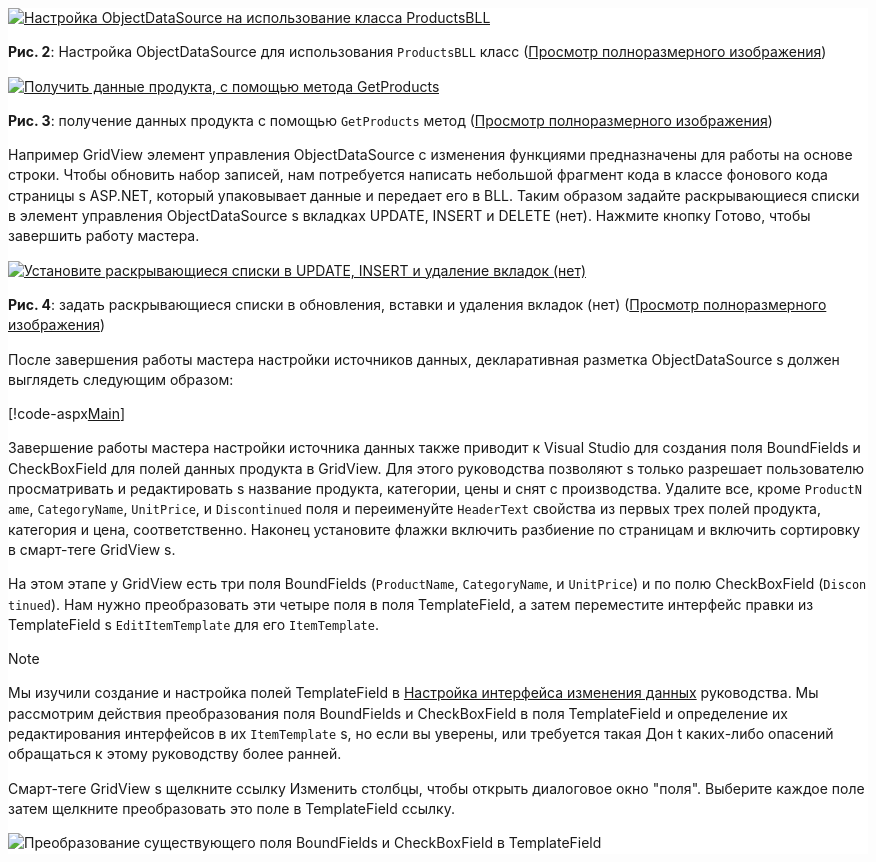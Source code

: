 
[![Настройка ObjectDataSource на использование класса ProductsBLL](batch-updating-cs/_static/image2.gif)](batch-updating-cs/_static/image3.png)

**Рис. 2**: Настройка ObjectDataSource для использования `ProductsBLL` класс ([Просмотр полноразмерного изображения](batch-updating-cs/_static/image4.png))


[![Получить данные продукта, с помощью метода GetProducts](batch-updating-cs/_static/image3.gif)](batch-updating-cs/_static/image5.png)

**Рис. 3**: получение данных продукта с помощью `GetProducts` метод ([Просмотр полноразмерного изображения](batch-updating-cs/_static/image6.png))


Например GridView элемент управления ObjectDataSource с изменения функциями предназначены для работы на основе строки. Чтобы обновить набор записей, нам потребуется написать небольшой фрагмент кода в классе фонового кода страницы s ASP.NET, который упаковывает данные и передает его в BLL. Таким образом задайте раскрывающиеся списки в элемент управления ObjectDataSource s вкладках UPDATE, INSERT и DELETE (нет). Нажмите кнопку Готово, чтобы завершить работу мастера.


[![Установите раскрывающиеся списки в UPDATE, INSERT и удаление вкладок (нет)](batch-updating-cs/_static/image4.gif)](batch-updating-cs/_static/image7.png)

**Рис. 4**: задать раскрывающиеся списки в обновления, вставки и удаления вкладок (нет) ([Просмотр полноразмерного изображения](batch-updating-cs/_static/image8.png))


После завершения работы мастера настройки источников данных, декларативная разметка ObjectDataSource s должен выглядеть следующим образом:


[!code-aspx[Main](batch-updating-cs/samples/sample1.aspx)]

Завершение работы мастера настройки источника данных также приводит к Visual Studio для создания поля BoundFields и CheckBoxField для полей данных продукта в GridView. Для этого руководства позволяют s только разрешает пользователю просматривать и редактировать s название продукта, категории, цены и снят с производства. Удалите все, кроме `ProductName`, `CategoryName`, `UnitPrice`, и `Discontinued` поля и переименуйте `HeaderText` свойства из первых трех полей продукта, категория и цена, соответственно. Наконец установите флажки включить разбиение по страницам и включить сортировку в смарт-теге GridView s.

На этом этапе у GridView есть три поля BoundFields (`ProductName`, `CategoryName`, и `UnitPrice`) и по полю CheckBoxField (`Discontinued`). Нам нужно преобразовать эти четыре поля в поля TemplateField, а затем переместите интерфейс правки из TemplateField s `EditItemTemplate` для его `ItemTemplate`.

> [!NOTE]
> Мы изучили создание и настройка полей TemplateField в [Настройка интерфейса изменения данных](../editing-inserting-and-deleting-data/customizing-the-data-modification-interface-cs.md) руководства. Мы рассмотрим действия преобразования поля BoundFields и CheckBoxField в поля TemplateField и определение их редактирования интерфейсов в их `ItemTemplate` s, но если вы уверены, или требуется такая Дон t каких-либо опасений обращаться к этому руководству более ранней.


Смарт-теге GridView s щелкните ссылку Изменить столбцы, чтобы открыть диалоговое окно "поля". Выберите каждое поле затем щелкните преобразовать это поле в TemplateField ссылку.


![Преобразование существующего поля BoundFields и CheckBoxField в TemplateField](batch-updating-cs/_static/image5.gif)
